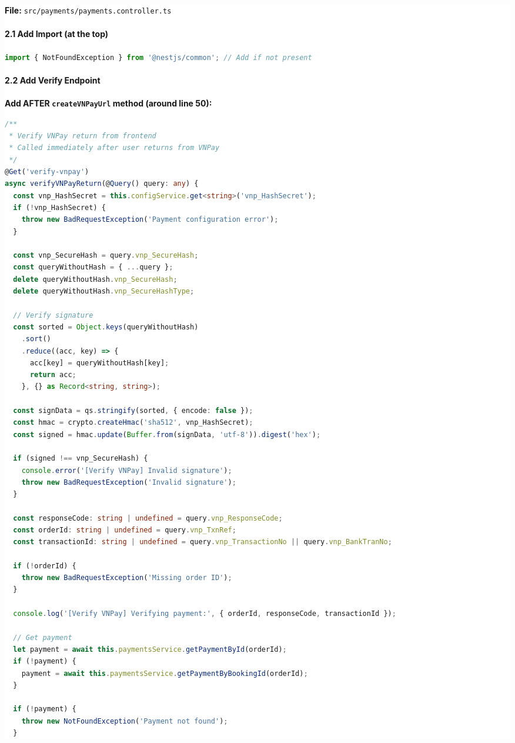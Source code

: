 **File:** `src/payments/payments.controller.ts`

#### 2.1 Add Import (at the top)

```typescript
import { NotFoundException } from '@nestjs/common'; // Add if not present
```

#### 2.2 Add Verify Endpoint

**Add AFTER `createVNPayUrl` method (around line 50):**

```typescript
/**
 * Verify VNPay return from frontend
 * Called immediately after user returns from VNPay
 */
@Get('verify-vnpay')
async verifyVNPayReturn(@Query() query: any) {
  const vnp_HashSecret = this.configService.get<string>('vnp_HashSecret');
  if (!vnp_HashSecret) {
    throw new BadRequestException('Payment configuration error');
  }

  const vnp_SecureHash = query.vnp_SecureHash;
  const queryWithoutHash = { ...query };
  delete queryWithoutHash.vnp_SecureHash;
  delete queryWithoutHash.vnp_SecureHashType;

  // Verify signature
  const sorted = Object.keys(queryWithoutHash)
    .sort()
    .reduce((acc, key) => {
      acc[key] = queryWithoutHash[key];
      return acc;
    }, {} as Record<string, string>);

  const signData = qs.stringify(sorted, { encode: false });
  const hmac = crypto.createHmac('sha512', vnp_HashSecret);
  const signed = hmac.update(Buffer.from(signData, 'utf-8')).digest('hex');

  if (signed !== vnp_SecureHash) {
    console.error('[Verify VNPay] Invalid signature');
    throw new BadRequestException('Invalid signature');
  }

  const responseCode: string | undefined = query.vnp_ResponseCode;
  const orderId: string | undefined = query.vnp_TxnRef;
  const transactionId: string | undefined = query.vnp_TransactionNo || query.vnp_BankTranNo;

  if (!orderId) {
    throw new BadRequestException('Missing order ID');
  }

  console.log('[Verify VNPay] Verifying payment:', { orderId, responseCode, transactionId });

  // Get payment
  let payment = await this.paymentsService.getPaymentById(orderId);
  if (!payment) {
    payment = await this.paymentsService.getPaymentByBookingId(orderId);
  }

  if (!payment) {
    throw new NotFoundException('Payment not found');
  }

```